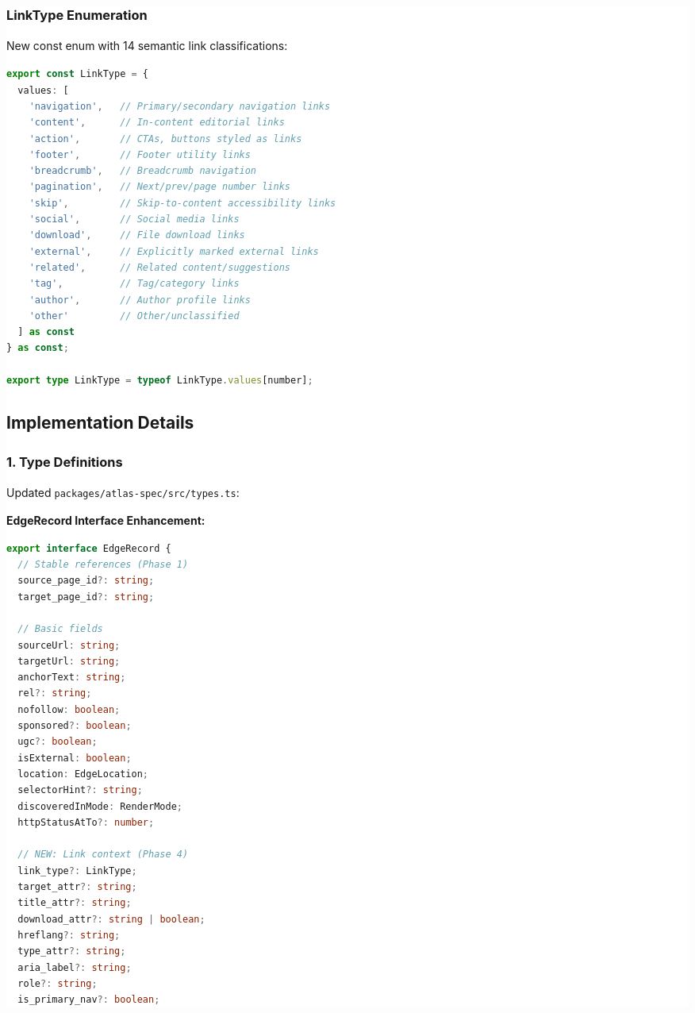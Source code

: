 ### LinkType Enumeration

New const enum with 14 semantic link classifications:

```typescript
export const LinkType = {
  values: [
    'navigation',   // Primary/secondary navigation links
    'content',      // In-content editorial links
    'action',       // CTAs, buttons styled as links
    'footer',       // Footer utility links
    'breadcrumb',   // Breadcrumb navigation
    'pagination',   // Next/prev/page number links
    'skip',         // Skip-to-content accessibility links
    'social',       // Social media links
    'download',     // File download links
    'external',     // Explicitly marked external links
    'related',      // Related content/suggestions
    'tag',          // Tag/category links
    'author',       // Author profile links
    'other'         // Other/unclassified
  ] as const
} as const;

export type LinkType = typeof LinkType.values[number];
```

## Implementation Details

### 1. Type Definitions

Updated `packages/atlas-spec/src/types.ts`:

**EdgeRecord Interface Enhancement:**
```typescript
export interface EdgeRecord {
  // Stable references (Phase 1)
  source_page_id?: string;
  target_page_id?: string;
  
  // Basic fields
  sourceUrl: string;
  targetUrl: string;
  anchorText: string;
  rel?: string;
  nofollow: boolean;
  sponsored?: boolean;
  ugc?: boolean;
  isExternal: boolean;
  location: EdgeLocation;
  selectorHint?: string;
  discoveredInMode: RenderMode;
  httpStatusAtTo?: number;
  
  // NEW: Link context (Phase 4)
  link_type?: LinkType;
  target_attr?: string;
  title_attr?: string;
  download_attr?: string | boolean;
  hreflang?: string;
  type_attr?: string;
  aria_label?: string;
  role?: string;
  is_primary_nav?: boolean;
```